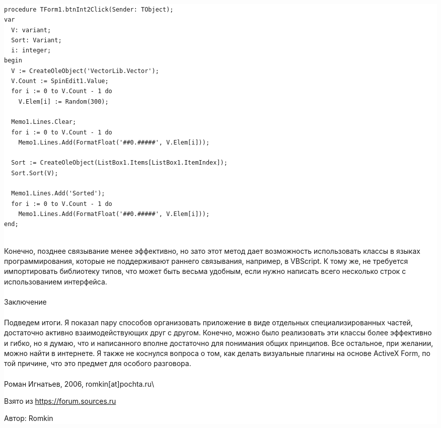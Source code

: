 
    procedure TForm1.btnInt2Click(Sender: TObject);
    var
      V: variant;
      Sort: Variant;
      i: integer;
    begin
      V := CreateOleObject('VectorLib.Vector');
      V.Count := SpinEdit1.Value;
      for i := 0 to V.Count - 1 do
        V.Elem[i] := Random(300);
     
      Memo1.Lines.Clear;
      for i := 0 to V.Count - 1 do
        Memo1.Lines.Add(FormatFloat('##0.#####', V.Elem[i]));
     
      Sort := CreateOleObject(ListBox1.Items[ListBox1.ItemIndex]);
      Sort.Sort(V);
     
      Memo1.Lines.Add('Sorted');
      for i := 0 to V.Count - 1 do
        Memo1.Lines.Add(FormatFloat('##0.#####', V.Elem[i]));
    end;

 \
Конечно, позднее связывание менее эффективно, но зато этот метод дает
возможность использовать классы в языках программирования, которые не
поддерживают раннего связывания, например, в VBScript. К тому же, не
требуется импортировать библиотеку типов, что может быть весьма удобным,
если нужно написать всего несколько строк с использованием интерфейса.\
 \
Заключение\
 \
Подведем итоги. Я показал пару способов организовать приложение в виде
отдельных специализированных частей, достаточно активно
взаимодействующих друг с другом. Конечно, можно было реализовать эти
классы более эффективно и гибко, но я думаю, что и написанного вполне
достаточно для понимания общих принципов. Все остальное, при желании,
можно найти в интернете. Я также не коснулся вопроса о том, как делать
визуальные плагины на основе ActiveX Form, по той причине, что это
предмет для особого разговора.\
 \
Роман Игнатьев, 2006, romkin\[at\]pochta.ru\

 

 

Взято из <https://forum.sources.ru>

Автор: Romkin
